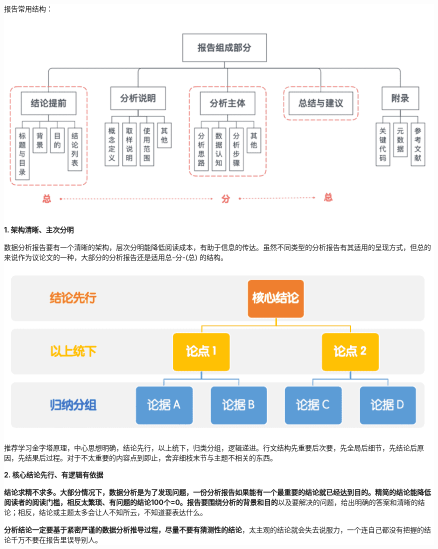 报告常用结构：

![](../img/39bfad8490dba94403971de1c9e6c1d1.png)

**1\. 架构清晰、主次分明**

数据分析报告要有一个清晰的架构，层次分明能降低阅读成本，有助于信息的传达。虽然不同类型的分析报告有其适用的呈现方式，但总的来说作为议论文的一种，大部分的分析报告还是适用总-分-(总) 的结构。

![](../img/03858e825dea9159c3fde727409b34c9.png)

推荐学习金字塔原理，中心思想明确，结论先行，以上统下，归类分组，逻辑递进。行文结构先重要后次要，先全局后细节，先结论后原因，先结果后过程。对于不太重要的内容点到即止，舍弃细枝末节与主题不相关的东西。

**2\. 核心结论先行、有逻辑有依据**

**结论求精不求多。**大部分情况下，数据分析是为了发现问题，一份分析报告如果能有一个最重要的结论就已经达到目的。精简的结论能降低阅读者的阅读门槛，相反太繁琐、有问题的结论100个=0。报告要围绕分析的**背景和目的**以及要解决的问题，给出明确的答案和清晰的结论；相反，结论或主题太多会让人不知所云，不知道要表达什么。

**分析结论一定要基于紧密严谨的数据分析推导过程，尽量不要有猜测性的结论**，太主观的结论就会失去说服力，一个连自己都没有把握的结论千万不要在报告里误导别人。
